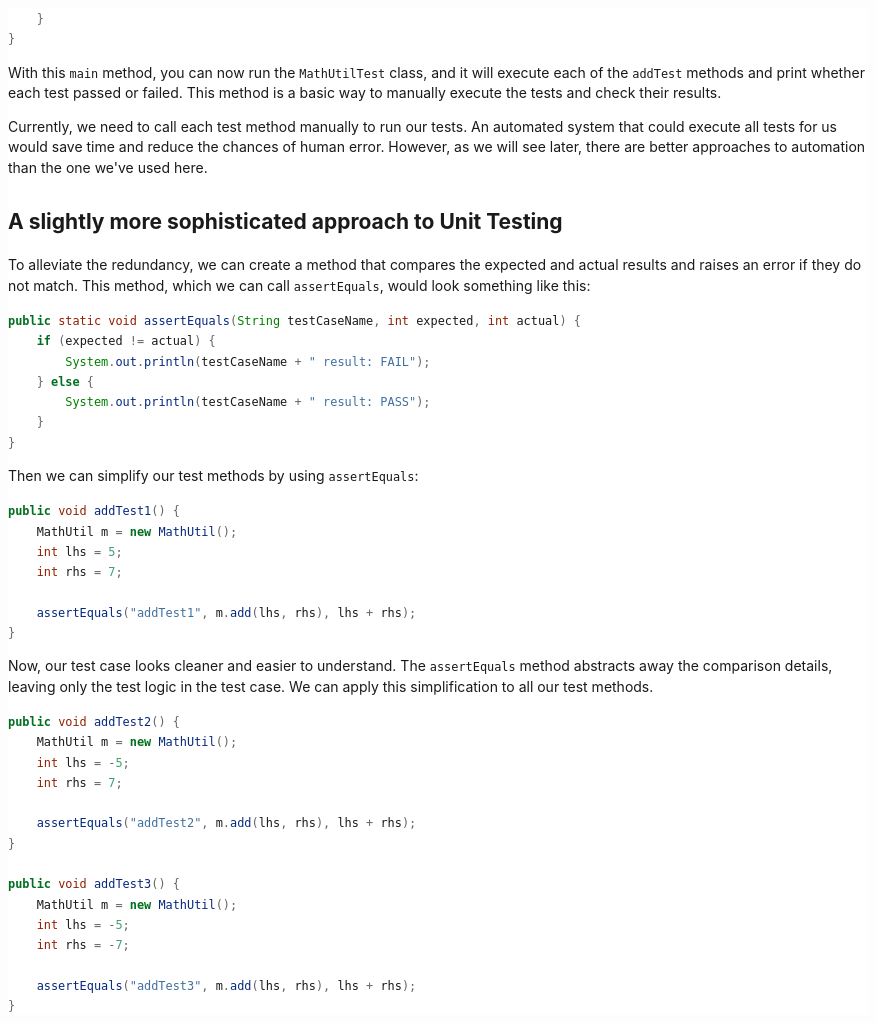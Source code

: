 ```java
    }
}
```

With this `main` method, you can now run the `MathUtilTest` class, and it will execute each of the `addTest` methods and print whether each test passed or failed. This method is a basic way to manually execute the tests and check their results.

Currently, we need to call each test method manually to run our tests. An automated system that could execute all tests for us would save time and reduce the chances of human error. However, as we will see later, there are better approaches to automation than the one we've used here.

## A slightly more sophisticated approach to Unit Testing

To alleviate the redundancy, we can create a method that compares the expected and actual results and raises an error if they do not match. This method, which we can call `assertEquals`, would look something like this:

```java
public static void assertEquals(String testCaseName, int expected, int actual) {
    if (expected != actual) {
        System.out.println(testCaseName + " result: FAIL");
    } else {
        System.out.println(testCaseName + " result: PASS");
    }
}
```

Then we can simplify our test methods by using `assertEquals`:

```java
public void addTest1() {
    MathUtil m = new MathUtil();
    int lhs = 5;
    int rhs = 7;

    assertEquals("addTest1", m.add(lhs, rhs), lhs + rhs);
}
```

Now, our test case looks cleaner and easier to understand. The `assertEquals` method abstracts away the comparison details, leaving only the test logic in the test case. We can apply this simplification to all our test methods.

```java
public void addTest2() {
    MathUtil m = new MathUtil();
    int lhs = -5;
    int rhs = 7;

    assertEquals("addTest2", m.add(lhs, rhs), lhs + rhs);
}

public void addTest3() {
    MathUtil m = new MathUtil();
    int lhs = -5;
    int rhs = -7;

    assertEquals("addTest3", m.add(lhs, rhs), lhs + rhs);
}
```
